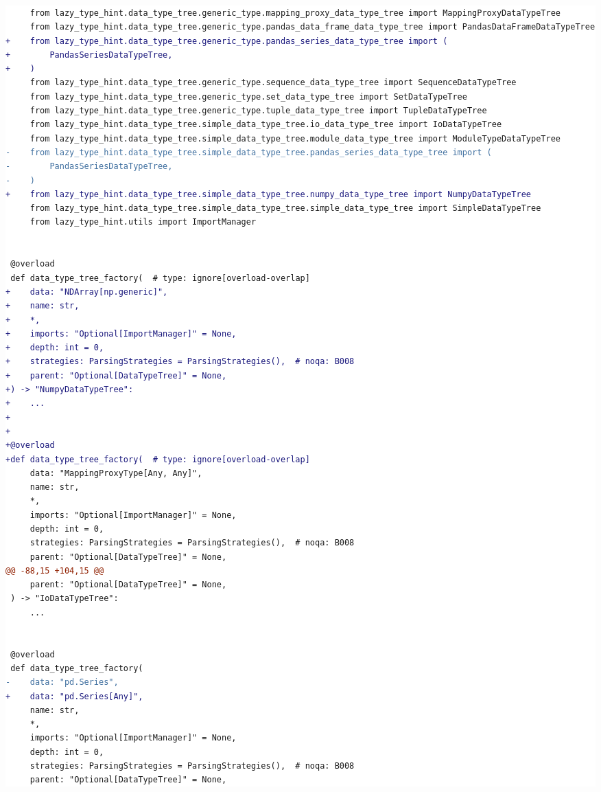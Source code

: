 ```diff
     from lazy_type_hint.data_type_tree.generic_type.mapping_proxy_data_type_tree import MappingProxyDataTypeTree
     from lazy_type_hint.data_type_tree.generic_type.pandas_data_frame_data_type_tree import PandasDataFrameDataTypeTree
+    from lazy_type_hint.data_type_tree.generic_type.pandas_series_data_type_tree import (
+        PandasSeriesDataTypeTree,
+    )
     from lazy_type_hint.data_type_tree.generic_type.sequence_data_type_tree import SequenceDataTypeTree
     from lazy_type_hint.data_type_tree.generic_type.set_data_type_tree import SetDataTypeTree
     from lazy_type_hint.data_type_tree.generic_type.tuple_data_type_tree import TupleDataTypeTree
     from lazy_type_hint.data_type_tree.simple_data_type_tree.io_data_type_tree import IoDataTypeTree
     from lazy_type_hint.data_type_tree.simple_data_type_tree.module_data_type_tree import ModuleTypeDataTypeTree
-    from lazy_type_hint.data_type_tree.simple_data_type_tree.pandas_series_data_type_tree import (
-        PandasSeriesDataTypeTree,
-    )
+    from lazy_type_hint.data_type_tree.simple_data_type_tree.numpy_data_type_tree import NumpyDataTypeTree
     from lazy_type_hint.data_type_tree.simple_data_type_tree.simple_data_type_tree import SimpleDataTypeTree
     from lazy_type_hint.utils import ImportManager
 
 
 @overload
 def data_type_tree_factory(  # type: ignore[overload-overlap]
+    data: "NDArray[np.generic]",
+    name: str,
+    *,
+    imports: "Optional[ImportManager]" = None,
+    depth: int = 0,
+    strategies: ParsingStrategies = ParsingStrategies(),  # noqa: B008
+    parent: "Optional[DataTypeTree]" = None,
+) -> "NumpyDataTypeTree":
+    ...
+
+
+@overload
+def data_type_tree_factory(  # type: ignore[overload-overlap]
     data: "MappingProxyType[Any, Any]",
     name: str,
     *,
     imports: "Optional[ImportManager]" = None,
     depth: int = 0,
     strategies: ParsingStrategies = ParsingStrategies(),  # noqa: B008
     parent: "Optional[DataTypeTree]" = None,
@@ -88,15 +104,15 @@
     parent: "Optional[DataTypeTree]" = None,
 ) -> "IoDataTypeTree":
     ...
 
 
 @overload
 def data_type_tree_factory(
-    data: "pd.Series",
+    data: "pd.Series[Any]",
     name: str,
     *,
     imports: "Optional[ImportManager]" = None,
     depth: int = 0,
     strategies: ParsingStrategies = ParsingStrategies(),  # noqa: B008
     parent: "Optional[DataTypeTree]" = None,
```